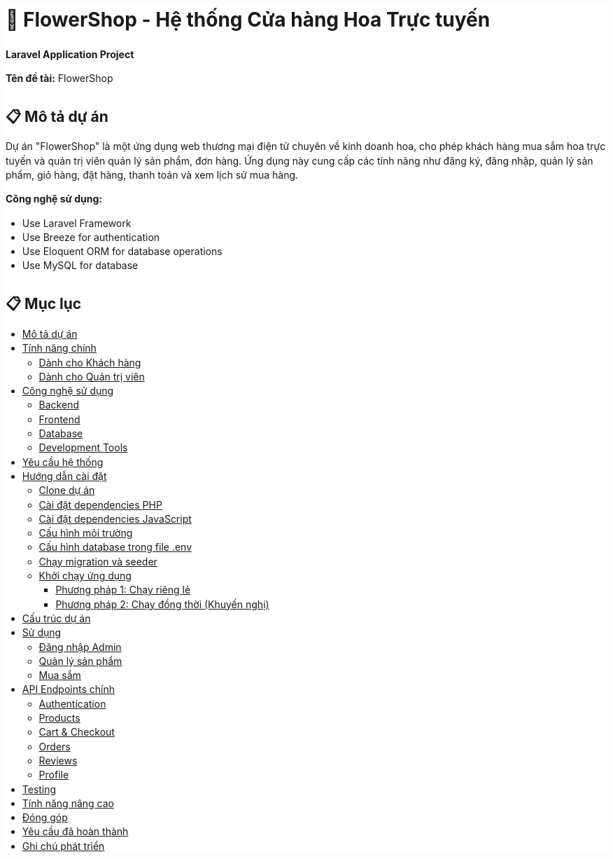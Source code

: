 # 🌸 FlowerShop - Hệ thống Cửa hàng Hoa Trực tuyến

**Laravel Application Project**

**Tên đề tài:** FlowerShop

## 📋 Mô tả dự án

Dự án "FlowerShop" là một ứng dụng web thương mại điện tử chuyên về kinh doanh hoa, cho phép khách hàng mua sắm hoa trực tuyến và quản trị viên quản lý sản phẩm, đơn hàng. Ứng dụng này cung cấp các tính năng như đăng ký, đăng nhập, quản lý sản phẩm, giỏ hàng, đặt hàng, thanh toán và xem lịch sử mua hàng.

**Công nghệ sử dụng:**

-   Use Laravel Framework
-   Use Breeze for authentication
-   Use Eloquent ORM for database operations
-   Use MySQL for database

## 📋 Mục lục

-   [Mô tả dự án](#-mô-tả-dự-án)
-   [Tính năng chính](#-tính-năng-chính)
    -   [Dành cho Khách hàng](#-dành-cho-khách-hàng)
    -   [Dành cho Quản trị viên](#-dành-cho-quản-trị-viên)
-   [Công nghệ sử dụng](#-công-nghệ-sử-dụng)
    -   [Backend](#backend)
    -   [Frontend](#frontend)
    -   [Database](#database)
    -   [Development Tools](#development-tools)
-   [Yêu cầu hệ thống](#-yêu-cầu-hệ-thống)
-   [Hướng dẫn cài đặt](#-hướng-dẫn-cài-đặt)
    -   [Clone dự án](#1-clone-dự-án)
    -   [Cài đặt dependencies PHP](#2-cài-đặt-dependencies-php)
    -   [Cài đặt dependencies JavaScript](#3-cài-đặt-dependencies-javascript)
    -   [Cấu hình môi trường](#4-cấu-hình-môi-trường)
    -   [Cấu hình database trong file .env](#5-cấu-hình-database-trong-file-env)
    -   [Chạy migration và seeder](#6-chạy-migration-và-seeder)
    -   [Khởi chạy ứng dụng](#7-khởi-chạy-ứng-dụng)
        -   [Phương pháp 1: Chạy riêng lẻ](#phương-pháp-1-chạy-riêng-lẻ)
        -   [Phương pháp 2: Chạy đồng thời (Khuyến nghị)](#phương-pháp-2-chạy-đồng-thời-khuyến-nghị)
-   [Cấu trúc dự án](#-cấu-trúc-dự-án)
-   [Sử dụng](#-sử-dụng)
    -   [Đăng nhập Admin](#đăng-nhập-admin)
    -   [Quản lý sản phẩm](#quản-lý-sản-phẩm)
    -   [Mua sắm](#mua-sắm)
-   [API Endpoints chính](#-api-endpoints-chính)
    -   [Authentication](#authentication)
    -   [Products](#products)
    -   [Cart & Checkout](#cart--checkout)
    -   [Orders](#orders)
    -   [Reviews](#reviews)
    -   [Profile](#profile)
-   [Testing](#-testing)
-   [Tính năng nâng cao](#-tính-năng-nâng-cao)
-   [Đóng góp](#-đóng-góp)
-   [Yêu cầu đã hoàn thành](#-yêu-cầu-đã-hoàn-thành)
-   [Ghi chú phát triển](#-ghi-chú-phát-triển)

